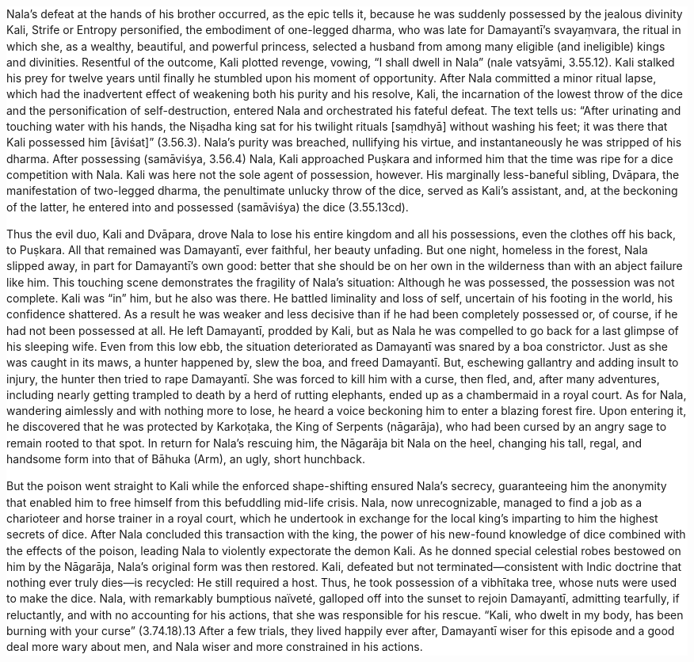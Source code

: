 Nala’s defeat at the hands of his brother occurred, as the epic tells it, because he was suddenly possessed by the jealous divinity Kali, Strife or Entropy personified, the embodiment of one-legged dharma, who was late for Damayantī’s svayaṃvara, the ritual in which she, as a wealthy, beautiful, and powerful princess, selected a husband from among many eligible (and ineligible) kings and divinities. Resentful of the outcome, Kali plotted revenge, vowing, “I shall dwell in Nala” (nale vatsyāmi, 3.55.12). Kali stalked his prey for twelve years until finally he stumbled upon his moment of opportunity. After Nala committed a minor ritual lapse, which had the inadvertent effect of weakening both his purity and his resolve, Kali, the incarnation of the lowest throw of the dice and the personification of self-destruction, entered Nala and orchestrated his fateful defeat. The text tells us: “After urinating and touching water with his hands, the Niṣadha king sat for his twilight rituals [saṃdhyā] without washing his feet; it was there that Kali possessed him [āviśat]” (3.56.3). Nala’s purity was breached, nullifying his virtue, and instantaneously he was stripped of his dharma. After possessing (samāviśya, 3.56.4) Nala, Kali approached Puṣkara and informed him that the time was ripe for a dice competition with Nala. Kali was here not the sole agent of possession, however. His marginally less-baneful sibling, Dvāpara, the manifestation of two-legged dharma, the penultimate unlucky throw of the dice, served as Kali’s assistant, and, at the beckoning of the latter, he entered into and possessed (samāviśya) the dice (3.55.13cd).

Thus the evil duo, Kali and Dvāpara, drove Nala to lose his entire kingdom and all his possessions, even the clothes off his back, to Puṣkara. All that remained was Damayantī, ever faithful, her beauty unfading. But one night, homeless in the forest, Nala slipped away, in part for Damayantī’s own good: better that she should be on her own in the wilderness than with an abject failure like him. This touching scene demonstrates the fragility of Nala’s situation: Although he was possessed, the possession was not complete. Kali was “in” him, but he also was there. He battled liminality and loss of self, uncertain of his footing in the world, his confidence shattered. As a result he was weaker and less decisive than if he had been completely possessed or, of course, if he had not been possessed at all. He left Damayantī, prodded by Kali, but as Nala he was compelled to go back for a last glimpse of his sleeping wife. Even from this low ebb, the situation deteriorated as Damayantī was snared by a boa constrictor. Just as she was caught in its maws, a hunter happened by, slew the boa, and freed Damayantī. But, eschewing gallantry and adding insult to injury, the hunter then tried to rape Damayantī. She was forced to kill him with a curse, then fled, and, after many adventures, including nearly getting trampled to death by a herd of rutting elephants, ended up as a chambermaid in a royal court. As for Nala, wandering aimlessly and with nothing more to lose, he heard a voice beckoning him to enter a blazing forest fire. Upon entering it, he discovered that he was protected by Karkoṭaka, the King of Serpents (nāgarāja), who had been cursed by an angry sage to remain rooted to that spot. In return for Nala’s rescuing him, the Nāgarāja bit Nala on the heel, changing his tall, regal, and handsome form into that of Bāhuka (Arm), an ugly, short hunchback.

But the poison went straight to Kali while the enforced shape-shifting ensured Nala’s secrecy, guaranteeing him the anonymity that enabled him to free himself from this befuddling mid-life crisis. Nala, now unrecognizable, managed to find a job as a charioteer and horse trainer in a royal court, which he undertook in exchange for the local king’s imparting to him the highest secrets of dice. After Nala concluded this transaction with the king, the power of his new-found knowledge of dice combined with the effects of the poison, leading Nala to violently expectorate the demon Kali. As he donned special celestial robes bestowed on him by the Nāgarāja, Nala’s original form was then restored. Kali, defeated but not terminated—consistent with Indic doctrine that nothing ever truly dies—is recycled: He still required a host. Thus, he took possession of a vibhītaka tree, whose nuts were used to make the dice. Nala, with remarkably bumptious naïveté, galloped off into the sunset to rejoin Damayantī, admitting tearfully, if reluctantly, and with no accounting for his actions, that she was responsible for his rescue. “Kali, who dwelt in my body, has been burning with your curse” (3.74.18).13 After a few trials, they lived happily ever after, Damayantī wiser for this episode and a good deal more wary about men, and Nala wiser and more constrained in his actions.
